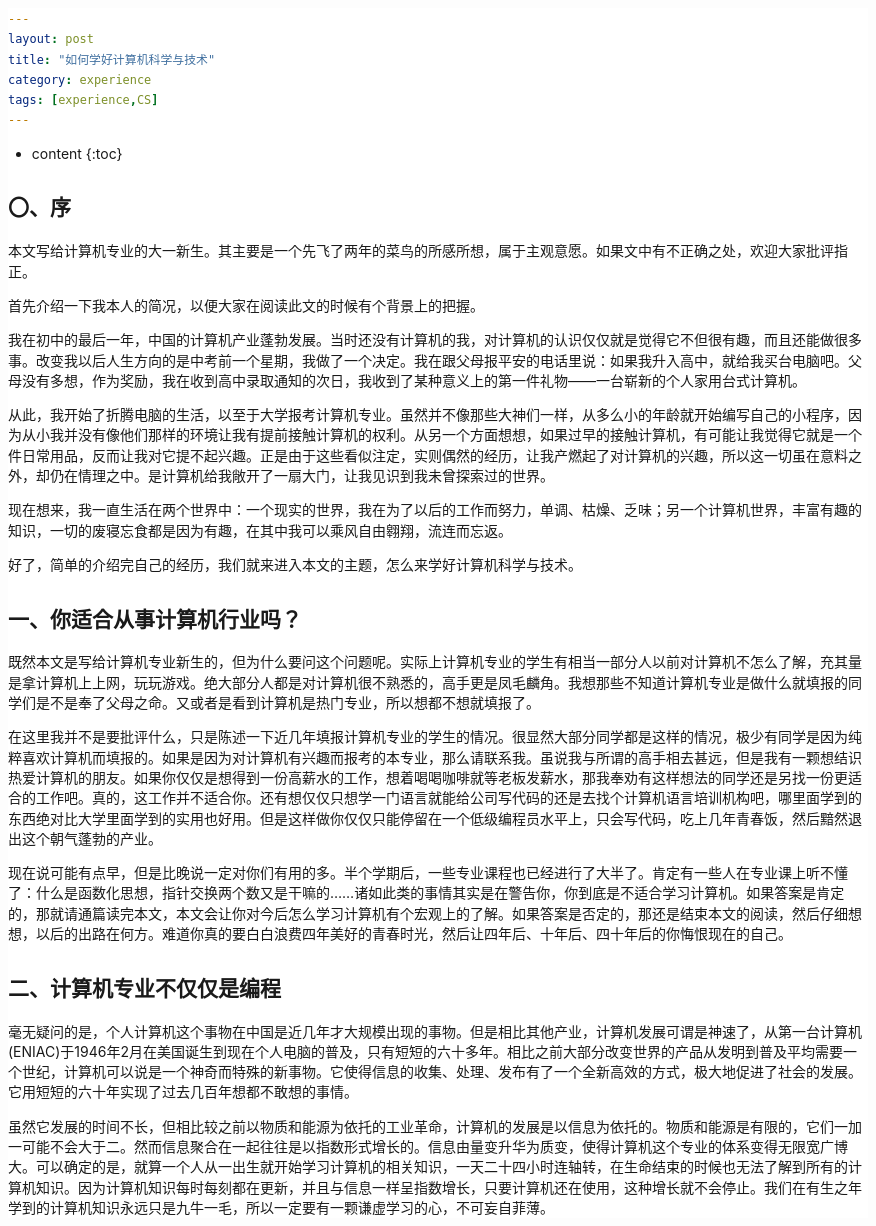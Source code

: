 ```yaml
---
layout: post
title: "如何学好计算机科学与技术"
category: experience
tags: [experience,CS]
---
```

* content
{:toc}

 


## 〇、序

本文写给计算机专业的大一新生。其主要是一个先飞了两年的菜鸟的所感所想，属于主观意愿。如果文中有不正确之处，欢迎大家批评指正。

首先介绍一下我本人的简况，以便大家在阅读此文的时候有个背景上的把握。

我在初中的最后一年，中国的计算机产业蓬勃发展。当时还没有计算机的我，对计算机的认识仅仅就是觉得它不但很有趣，而且还能做很多事。改变我以后人生方向的是中考前一个星期，我做了一个决定。我在跟父母报平安的电话里说：如果我升入高中，就给我买台电脑吧。父母没有多想，作为奖励，我在收到高中录取通知的次日，我收到了某种意义上的第一件礼物——一台崭新的个人家用台式计算机。

从此，我开始了折腾电脑的生活，以至于大学报考计算机专业。虽然并不像那些大神们一样，从多么小的年龄就开始编写自己的小程序，因为从小我并没有像他们那样的环境让我有提前接触计算机的权利。从另一个方面想想，如果过早的接触计算机，有可能让我觉得它就是一个件日常用品，反而让我对它提不起兴趣。正是由于这些看似注定，实则偶然的经历，让我产燃起了对计算机的兴趣，所以这一切虽在意料之外，却仍在情理之中。是计算机给我敞开了一扇大门，让我见识到我未曾探索过的世界。

现在想来，我一直生活在两个世界中：一个现实的世界，我在为了以后的工作而努力，单调、枯燥、乏味；另一个计算机世界，丰富有趣的知识，一切的废寝忘食都是因为有趣，在其中我可以乘风自由翱翔，流连而忘返。

好了，简单的介绍完自己的经历，我们就来进入本文的主题，怎么来学好计算机科学与技术。



## 一、你适合从事计算机行业吗？

既然本文是写给计算机专业新生的，但为什么要问这个问题呢。实际上计算机专业的学生有相当一部分人以前对计算机不怎么了解，充其量是拿计算机上上网，玩玩游戏。绝大部分人都是对计算机很不熟悉的，高手更是凤毛麟角。我想那些不知道计算机专业是做什么就填报的同学们是不是奉了父母之命。又或者是看到计算机是热门专业，所以想都不想就填报了。

在这里我并不是要批评什么，只是陈述一下近几年填报计算机专业的学生的情况。很显然大部分同学都是这样的情况，极少有同学是因为纯粹喜欢计算机而填报的。如果是因为对计算机有兴趣而报考的本专业，那么请联系我。虽说我与所谓的高手相去甚远，但是我有一颗想结识热爱计算机的朋友。如果你仅仅是想得到一份高薪水的工作，想着喝喝咖啡就等老板发薪水，那我奉劝有这样想法的同学还是另找一份更适合的工作吧。真的，这工作并不适合你。还有想仅仅只想学一门语言就能给公司写代码的还是去找个计算机语言培训机构吧，哪里面学到的东西绝对比大学里面学到的实用也好用。但是这样做你仅仅只能停留在一个低级编程员水平上，只会写代码，吃上几年青春饭，然后黯然退出这个朝气蓬勃的产业。

现在说可能有点早，但是比晚说一定对你们有用的多。半个学期后，一些专业课程也已经进行了大半了。肯定有一些人在专业课上听不懂了：什么是函数化思想，指针交换两个数又是干嘛的……诸如此类的事情其实是在警告你，你到底是不适合学习计算机。如果答案是肯定的，那就请通篇读完本文，本文会让你对今后怎么学习计算机有个宏观上的了解。如果答案是否定的，那还是结束本文的阅读，然后仔细想想，以后的出路在何方。难道你真的要白白浪费四年美好的青春时光，然后让四年后、十年后、四十年后的你悔恨现在的自己。



## 二、计算机专业不仅仅是编程

毫无疑问的是，个人计算机这个事物在中国是近几年才大规模出现的事物。但是相比其他产业，计算机发展可谓是神速了，从第一台计算机(ENIAC)于1946年2月在美国诞生到现在个人电脑的普及，只有短短的六十多年。相比之前大部分改变世界的产品从发明到普及平均需要一个世纪，计算机可以说是一个神奇而特殊的新事物。它使得信息的收集、处理、发布有了一个全新高效的方式，极大地促进了社会的发展。它用短短的六十年实现了过去几百年想都不敢想的事情。

虽然它发展的时间不长，但相比较之前以物质和能源为依托的工业革命，计算机的发展是以信息为依托的。物质和能源是有限的，它们一加一可能不会大于二。然而信息聚合在一起往往是以指数形式增长的。信息由量变升华为质变，使得计算机这个专业的体系变得无限宽广博大。可以确定的是，就算一个人从一出生就开始学习计算机的相关知识，一天二十四小时连轴转，在生命结束的时候也无法了解到所有的计算机知识。因为计算机知识每时每刻都在更新，并且与信息一样呈指数增长，只要计算机还在使用，这种增长就不会停止。我们在有生之年学到的计算机知识永远只是九牛一毛，所以一定要有一颗谦虚学习的心，不可妄自菲薄。
